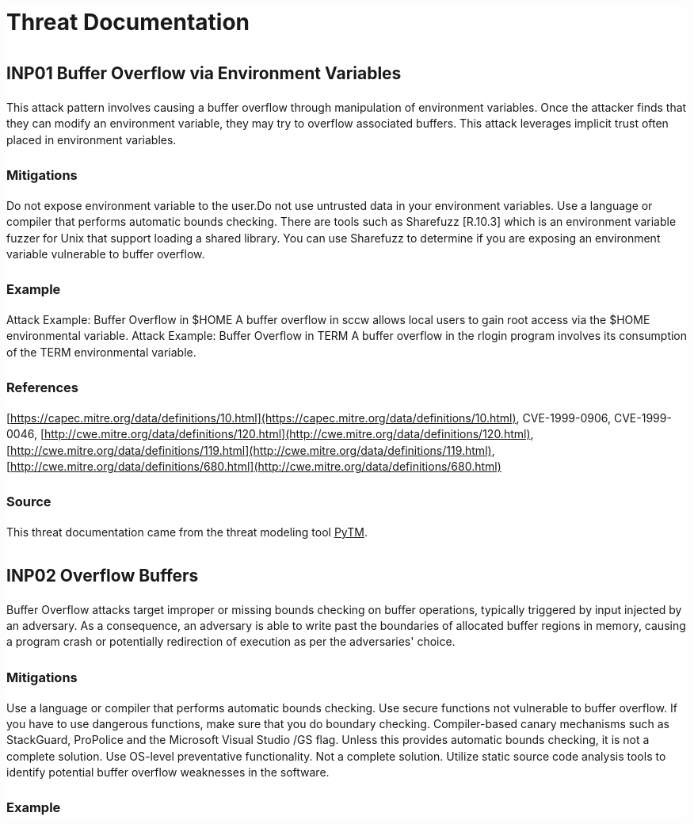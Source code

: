 # Threat Documentation

## INP01 Buffer Overflow via Environment Variables

This attack pattern involves causing a buffer overflow through manipulation of environment variables. Once the attacker finds that they can modify an environment variable, they may try to overflow associated buffers. This attack leverages implicit trust often placed in environment variables.

### Mitigations

Do not expose environment variable to the user.Do not use untrusted data in your environment variables. Use a language or compiler that performs automatic bounds checking. There are tools such as Sharefuzz \[R.10.3\] which is an environment variable fuzzer for Unix that support loading a shared library. You can use Sharefuzz to determine if you are exposing an environment variable vulnerable to buffer overflow.

### Example

Attack Example: Buffer Overflow in $HOME A buffer overflow in sccw allows local users to gain root access via the $HOME environmental variable. Attack Example: Buffer Overflow in TERM A buffer overflow in the rlogin program involves its consumption of the TERM environmental variable.

### References

[https://capec.mitre.org/data/definitions/10.html](https://capec.mitre.org/data/definitions/10.html), CVE-1999-0906, CVE-1999-0046, [http://cwe.mitre.org/data/definitions/120.html](http://cwe.mitre.org/data/definitions/120.html), [http://cwe.mitre.org/data/definitions/119.html](http://cwe.mitre.org/data/definitions/119.html), [http://cwe.mitre.org/data/definitions/680.html](http://cwe.mitre.org/data/definitions/680.html)

### Source

This threat documentation came from the threat modeling tool [PyTM](https://github.com/izar/pytm).

## INP02 Overflow Buffers

Buffer Overflow attacks target improper or missing bounds checking on buffer operations, typically triggered by input injected by an adversary. As a consequence, an adversary is able to write past the boundaries of allocated buffer regions in memory, causing a program crash or potentially redirection of execution as per the adversaries' choice.

### Mitigations

Use a language or compiler that performs automatic bounds checking. Use secure functions not vulnerable to buffer overflow. If you have to use dangerous functions, make sure that you do boundary checking. Compiler-based canary mechanisms such as StackGuard, ProPolice and the Microsoft Visual Studio /GS flag. Unless this provides automatic bounds checking, it is not a complete solution. Use OS-level preventative functionality. Not a complete solution. Utilize static source code analysis tools to identify potential buffer overflow weaknesses in the software.

### Example
